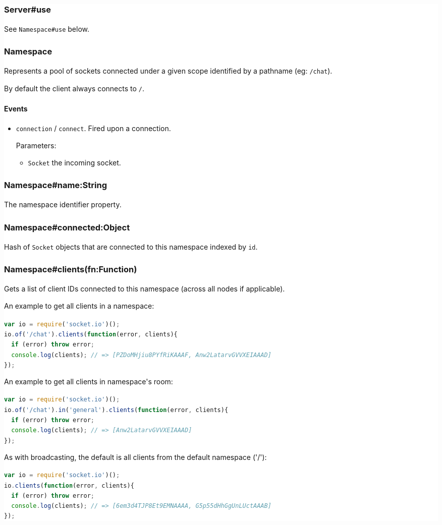 ### Server#use

  See `Namespace#use` below.

### Namespace

  Represents a pool of sockets connected under a given scope identified
  by a pathname (eg: `/chat`).

  By default the client always connects to `/`.

#### Events

  - `connection` / `connect`. Fired upon a connection.

    Parameters:
    - `Socket` the incoming socket.

### Namespace#name:String

  The namespace identifier property.

### Namespace#connected:Object<Socket>

  Hash of `Socket` objects that are connected to this namespace indexed
  by `id`.

### Namespace#clients(fn:Function)

  Gets a list of client IDs connected to this namespace (across all nodes if applicable).

  An example to get all clients in a namespace:

  ```js
  var io = require('socket.io')();
  io.of('/chat').clients(function(error, clients){
    if (error) throw error;
    console.log(clients); // => [PZDoMHjiu8PYfRiKAAAF, Anw2LatarvGVVXEIAAAD]
  });
  ```

  An example to get all clients in namespace's room:

  ```js
  var io = require('socket.io')();
  io.of('/chat').in('general').clients(function(error, clients){
    if (error) throw error;
    console.log(clients); // => [Anw2LatarvGVVXEIAAAD]
  });
  ```

  As with broadcasting, the default is all clients from the default namespace ('/'):

  ```js
  var io = require('socket.io')();
  io.clients(function(error, clients){
    if (error) throw error;
    console.log(clients); // => [6em3d4TJP8Et9EMNAAAA, G5p55dHhGgUnLUctAAAB]
  });
  ```
